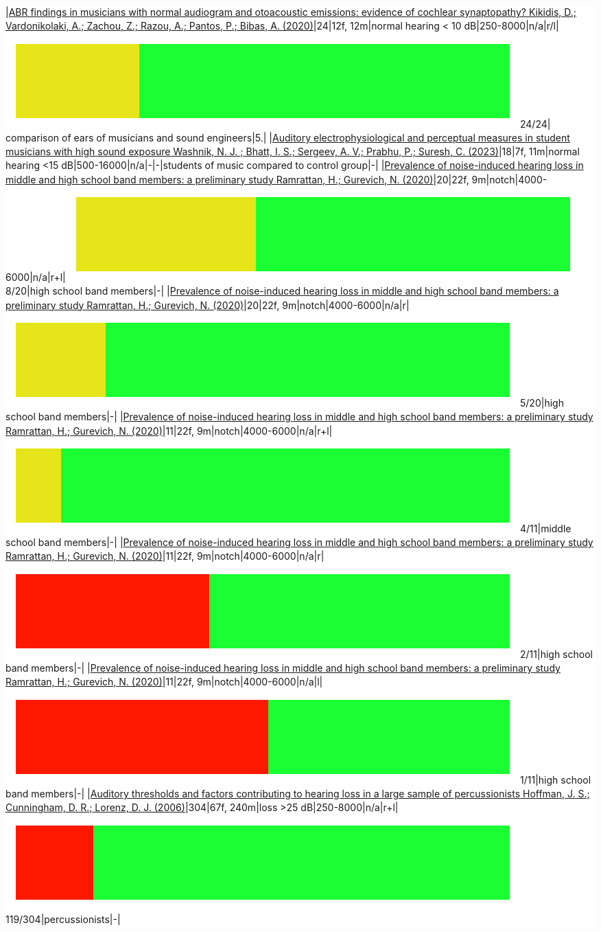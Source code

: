 |[ABR findings in musicians with normal audiogram and otoacoustic emissions: evidence of cochlear synaptopathy?    Kikidis, D.; Vardonikolaki, A.; Zachou, Z.; Razou, A.; Pantos, P.; Bibas, A. (2020)](http://dx.doi.org/10.1080/21695717.2019.1663054)|24|12f, 12m|normal hearing < 10 dB|250-8000|n/a|r/l|![Bar](figures/summary%20table/080.png)24/24| comparison of ears of musicians and sound engineers|5.|
|[Auditory electrophysiological and perceptual measures in student musicians with high sound exposure    Washnik, N. J. ; Bhatt, I. S.; Sergeev, A. V.; Prabhu, P.; Suresh, C. (2023)](https://doi.org/10.3390/diagnostics13050934)|18|7f, 11m|normal hearing <15 dB|500-16000|n/a|-|-|students of music compared to control group|-|
|[Prevalence of noise-induced hearing loss in middle and high school band members: a preliminary study    Ramrattan, H.; Gurevich, N. (2020)](https://doi.org/10.1159/000501154)|20|22f, 9m|notch|4000-6000|n/a|r+l|![Bar](figures/summary%20table/081.png)8/20|high school band members|-|
|[Prevalence of noise-induced hearing loss in middle and high school band members: a preliminary study    Ramrattan, H.; Gurevich, N. (2020)](https://doi.org/10.1159/000501154)|20|22f, 9m|notch|4000-6000|n/a|r|![Bar](figures/summary%20table/082.png)5/20|high school band members|-|
|[Prevalence of noise-induced hearing loss in middle and high school band members: a preliminary study    Ramrattan, H.; Gurevich, N. (2020)](https://doi.org/10.1159/000501154)|11|22f, 9m|notch|4000-6000|n/a|r+l|![Bar](figures/summary%20table/083.png)4/11|middle school band members|-|
|[Prevalence of noise-induced hearing loss in middle and high school band members: a preliminary study    Ramrattan, H.; Gurevich, N. (2020)](https://doi.org/10.1159/000501154)|11|22f, 9m|notch|4000-6000|n/a|r|![Bar](figures/summary%20table/084.png)2/11|high school band members|-|
|[Prevalence of noise-induced hearing loss in middle and high school band members: a preliminary study    Ramrattan, H.; Gurevich, N. (2020)](https://doi.org/10.1159/000501154)|11|22f, 9m|notch|4000-6000|n/a|l|![Bar](figures/summary%20table/085.png)1/11|high school band members|-|
|[Auditory thresholds and factors contributing to hearing loss in a large sample of percussionists    Hoffman, J. S.; Cunningham, D. R.; Lorenz, D. J. (2006)](https://doi.org/10.21091/mppa.2006.2011)|304|67f, 240m|loss >25 dB|250-8000|n/a|r+l|![Bar](figures/summary%20table/086.png)119/304|percussionists|-|